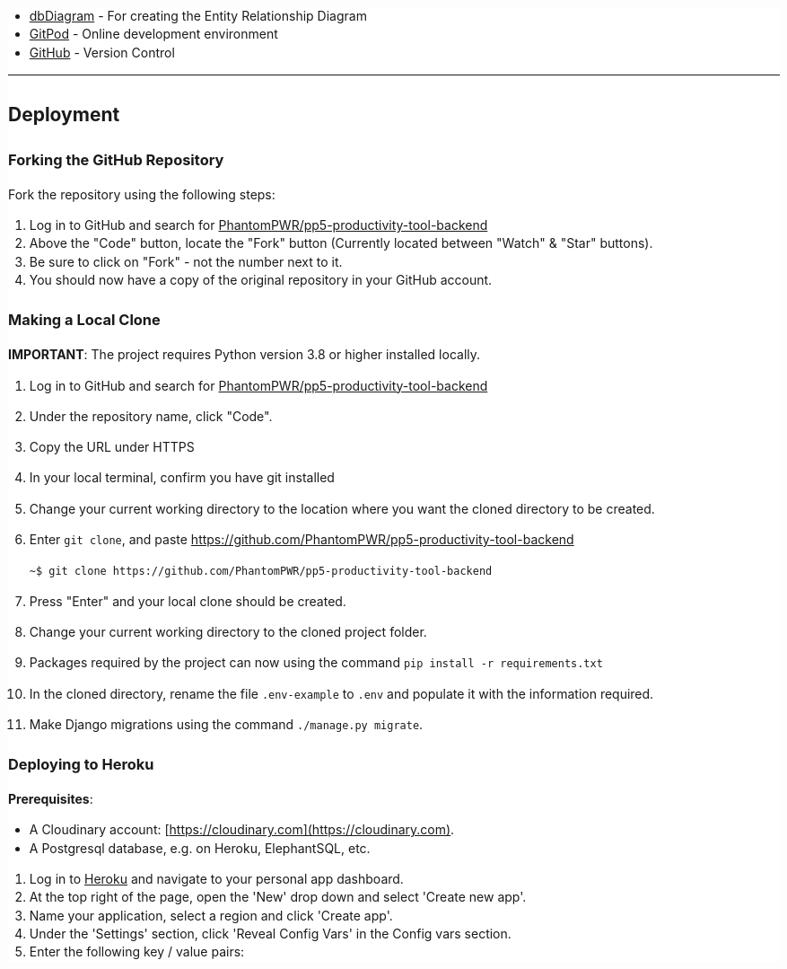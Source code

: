 - [dbDiagram](https://dbdiagram.io/) - For creating the Entity Relationship Diagram
- [GitPod](https://www.gitpod.io/) - Online development environment
- [GitHub](https://github.com/) - Version Control

<hr>

## Deployment

### Forking the GitHub Repository

Fork the repository using the following steps:

1. Log in to GitHub and search for [PhantomPWR/pp5-productivity-tool-backend](https://github.com/PhantomPWR/pp5-productivity-tool-backend)
2. Above the "Code" button, locate the "Fork" button (Currently located between "Watch" & "Star" buttons).
3. Be sure to click on "Fork" - not the number next to it.
4. You should now have a copy of the original repository in your GitHub account.

### Making a Local Clone

**IMPORTANT**: The project requires Python version 3.8 or higher installed locally.

1. Log in to GitHub and search for [PhantomPWR/pp5-productivity-tool-backend](https://github.com/PhantomPWR/pp5-productivity-tool-backend)
1. Under the repository name, click "Code".
1. Copy the URL under HTTPS
1. In your local terminal, confirm you have git installed
1. Change your current working directory to the location where you want the cloned directory to be created.
1. Enter `git clone`, and paste https://github.com/PhantomPWR/pp5-productivity-tool-backend

    ```console
    ~$ git clone https://github.com/PhantomPWR/pp5-productivity-tool-backend
    ```

1. Press "Enter" and your local clone should be created.

1. Change your current working directory to the cloned project folder.

1. Packages required by the project can now using the command `pip install -r requirements.txt`
1. In the cloned directory, rename the file `.env-example` to `.env` and populate it with the information required.
1. Make Django migrations using the command `./manage.py migrate`.

### Deploying to Heroku

**Prerequisites**: 
- A Cloudinary account: [https://cloudinary.com](https://cloudinary.com).
- A Postgresql database, e.g. on Heroku, ElephantSQL, etc.


1. Log in to [Heroku](https://www.heroku.com/) and navigate to your personal app dashboard.
2. At the top right of the page, open the 'New' drop down and select 'Create new app'.
3. Name your application, select a region and click 'Create app'.
4. Under the 'Settings' section, click 'Reveal Config Vars' in the Config vars section.
5. Enter the following key / value pairs:
